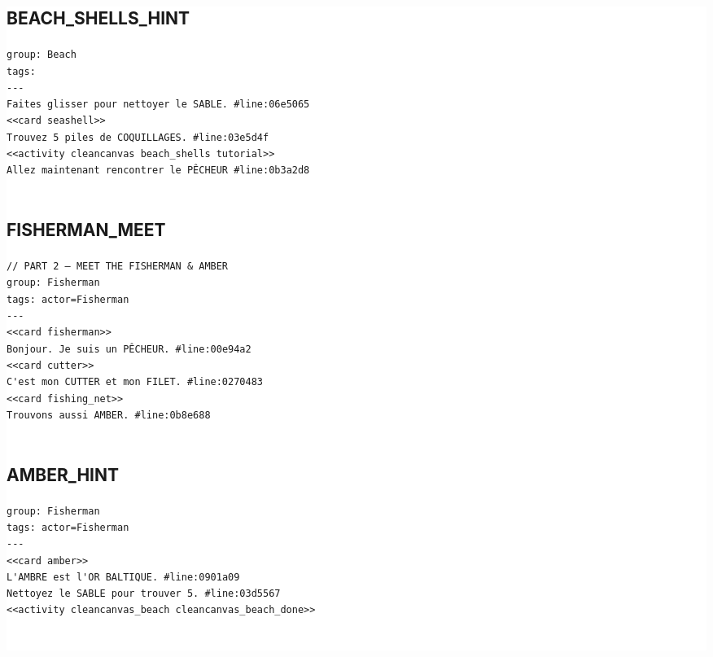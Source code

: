 
</code></pre></div>

<a id="ys-node-beach-shells-hint"></a>
## BEACH_SHELLS_HINT

<div class="yarn-node" data-title="BEACH_SHELLS_HINT"><pre class="yarn-code"><code><span class="yarn-header-dim">group: Beach</span>
<span class="yarn-header-dim">tags: </span>
<span class="yarn-header-dim">---</span>
<span class="yarn-line">Faites glisser pour nettoyer le SABLE. <span class="yarn-meta">#line:06e5065 </span></span>
<span class="yarn-cmd">&lt;&lt;card seashell&gt;&gt;</span>
<span class="yarn-line">Trouvez 5 piles de COQUILLAGES. <span class="yarn-meta">#line:03e5d4f </span></span>
<span class="yarn-cmd">&lt;&lt;activity cleancanvas beach_shells tutorial&gt;&gt;</span>
<span class="yarn-line">Allez maintenant rencontrer le PÊCHEUR <span class="yarn-meta">#line:0b3a2d8 </span></span>

</code></pre></div>

<a id="ys-node-fisherman-meet"></a>
## FISHERMAN_MEET

<div class="yarn-node" data-title="FISHERMAN_MEET"><pre class="yarn-code"><code><span class="yarn-header-dim">// PART 2 – MEET THE FISHERMAN &amp; AMBER</span>
<span class="yarn-header-dim">group: Fisherman</span>
<span class="yarn-header-dim">tags: actor=Fisherman</span>
<span class="yarn-header-dim">---</span>
<span class="yarn-cmd">&lt;&lt;card fisherman&gt;&gt;</span>
<span class="yarn-line">Bonjour. Je suis un PÊCHEUR. <span class="yarn-meta">#line:00e94a2 </span></span>
<span class="yarn-cmd">&lt;&lt;card cutter&gt;&gt;</span>
<span class="yarn-line">C'est mon CUTTER et mon FILET. <span class="yarn-meta">#line:0270483 </span></span>
<span class="yarn-cmd">&lt;&lt;card fishing_net&gt;&gt;</span>
<span class="yarn-line">Trouvons aussi AMBER. <span class="yarn-meta">#line:0b8e688 </span></span>


</code></pre></div>

<a id="ys-node-amber-hint"></a>
## AMBER_HINT

<div class="yarn-node" data-title="AMBER_HINT"><pre class="yarn-code"><code><span class="yarn-header-dim">group: Fisherman</span>
<span class="yarn-header-dim">tags: actor=Fisherman</span>
<span class="yarn-header-dim">---</span>
<span class="yarn-cmd">&lt;&lt;card amber&gt;&gt;</span>
<span class="yarn-line">L'AMBRE est l'OR BALTIQUE. <span class="yarn-meta">#line:0901a09 </span></span>
<span class="yarn-line">Nettoyez le SABLE pour trouver 5. <span class="yarn-meta">#line:03d5567 </span></span>
<span class="yarn-cmd">&lt;&lt;activity cleancanvas_beach cleancanvas_beach_done&gt;&gt;</span>
